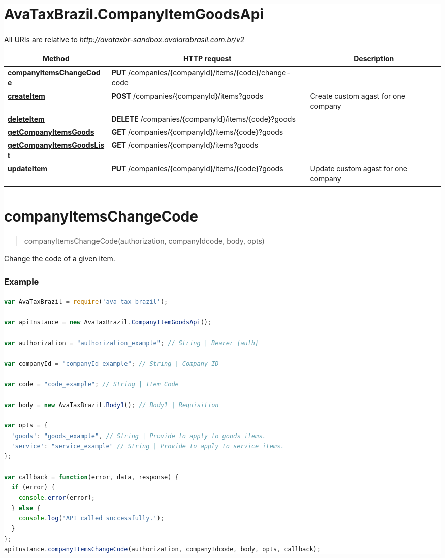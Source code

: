 # AvaTaxBrazil.CompanyItemGoodsApi

All URIs are relative to *http://avataxbr-sandbox.avalarabrasil.com.br/v2*

Method | HTTP request | Description
------------- | ------------- | -------------
[**companyItemsChangeCode**](CompanyItemGoodsApi.md#companyItemsChangeCode) | **PUT** /companies/{companyId}/items/{code}/change-code | 
[**createItem**](CompanyItemGoodsApi.md#createItem) | **POST** /companies/{companyId}/items?goods | Create custom agast for one company
[**deleteItem**](CompanyItemGoodsApi.md#deleteItem) | **DELETE** /companies/{companyId}/items/{code}?goods | 
[**getCompanyItemsGoods**](CompanyItemGoodsApi.md#getCompanyItemsGoods) | **GET** /companies/{companyId}/items/{code}?goods | 
[**getCompanyItemsGoodsList**](CompanyItemGoodsApi.md#getCompanyItemsGoodsList) | **GET** /companies/{companyId}/items?goods | 
[**updateItem**](CompanyItemGoodsApi.md#updateItem) | **PUT** /companies/{companyId}/items/{code}?goods | Update custom agast for one company


<a name="companyItemsChangeCode"></a>
# **companyItemsChangeCode**
> companyItemsChangeCode(authorization, companyIdcode, body, opts)



Change the code of a given item. 

### Example
```javascript
var AvaTaxBrazil = require('ava_tax_brazil');

var apiInstance = new AvaTaxBrazil.CompanyItemGoodsApi();

var authorization = "authorization_example"; // String | Bearer {auth}

var companyId = "companyId_example"; // String | Company ID

var code = "code_example"; // String | Item Code

var body = new AvaTaxBrazil.Body1(); // Body1 | Requisition

var opts = { 
  'goods': "goods_example", // String | Provide to apply to goods items.
  'service': "service_example" // String | Provide to apply to service items.
};

var callback = function(error, data, response) {
  if (error) {
    console.error(error);
  } else {
    console.log('API called successfully.');
  }
};
apiInstance.companyItemsChangeCode(authorization, companyIdcode, body, opts, callback);
```
